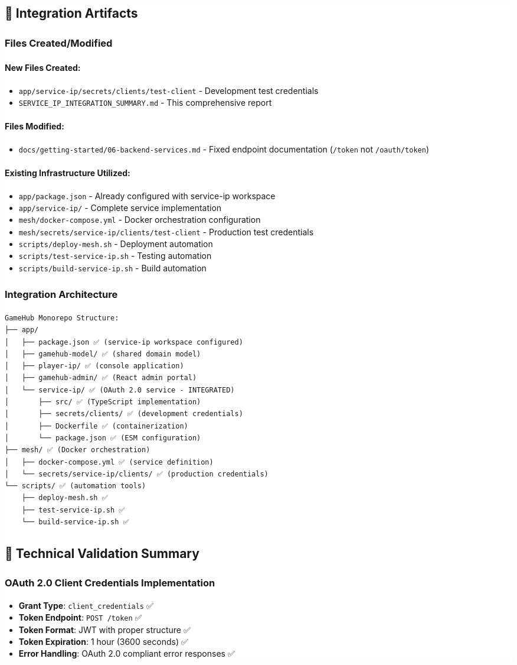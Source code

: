 ## 📁 Integration Artifacts

### Files Created/Modified

#### New Files Created:
- `app/service-ip/secrets/clients/test-client` - Development test credentials
- `SERVICE_IP_INTEGRATION_SUMMARY.md` - This comprehensive report

#### Files Modified:
- `docs/getting-started/06-backend-services.md` - Fixed endpoint documentation (`/token` not `/oauth/token`)

#### Existing Infrastructure Utilized:
- `app/package.json` - Already configured with service-ip workspace
- `app/service-ip/` - Complete service implementation
- `mesh/docker-compose.yml` - Docker orchestration configuration
- `mesh/secrets/service-ip/clients/test-client` - Production test credentials
- `scripts/deploy-mesh.sh` - Deployment automation
- `scripts/test-service-ip.sh` - Testing automation
- `scripts/build-service-ip.sh` - Build automation

### Integration Architecture

```
GameHub Monorepo Structure:
├── app/
│   ├── package.json ✅ (service-ip workspace configured)
│   ├── gamehub-model/ ✅ (shared domain model)
│   ├── player-ip/ ✅ (console application)
│   ├── gamehub-admin/ ✅ (React admin portal)
│   └── service-ip/ ✅ (OAuth 2.0 service - INTEGRATED)
│       ├── src/ ✅ (TypeScript implementation)
│       ├── secrets/clients/ ✅ (development credentials)
│       ├── Dockerfile ✅ (containerization)
│       └── package.json ✅ (ESM configuration)
├── mesh/ ✅ (Docker orchestration)
│   ├── docker-compose.yml ✅ (service definition)
│   └── secrets/service-ip/clients/ ✅ (production credentials)
└── scripts/ ✅ (automation tools)
    ├── deploy-mesh.sh ✅
    ├── test-service-ip.sh ✅
    └── build-service-ip.sh ✅
```

## 🔧 Technical Validation Summary

### OAuth 2.0 Client Credentials Implementation
- **Grant Type**: `client_credentials` ✅
- **Token Endpoint**: `POST /token` ✅
- **Token Format**: JWT with proper structure ✅
- **Token Expiration**: 1 hour (3600 seconds) ✅
- **Error Handling**: OAuth 2.0 compliant error responses ✅
